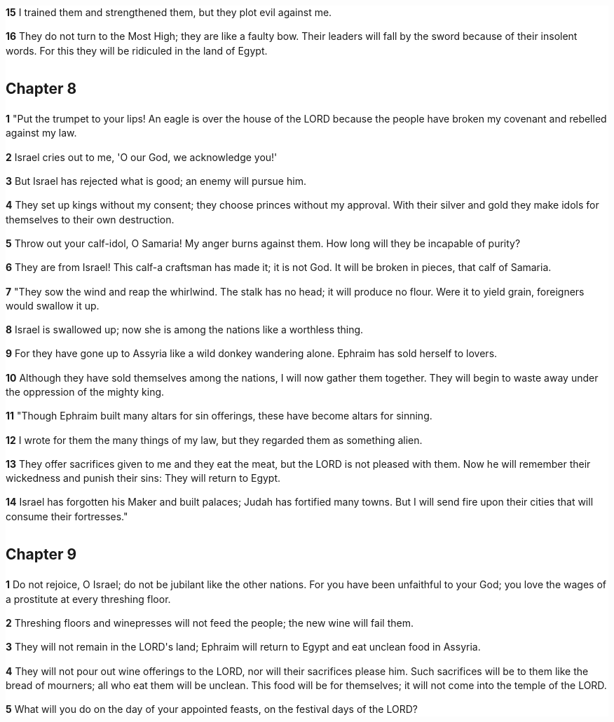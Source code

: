 **15** I trained them and strengthened them, but they plot evil against me.

**16** They do not turn to the Most High; they are like a faulty bow. Their leaders will fall by the sword because of their insolent words. For this they will be ridiculed in the land of Egypt.

## Chapter 8

**1** "Put the trumpet to your lips! An eagle is over the house of the LORD because the people have broken my covenant and rebelled against my law.

**2** Israel cries out to me, 'O our God, we acknowledge you!'

**3** But Israel has rejected what is good; an enemy will pursue him.

**4** They set up kings without my consent; they choose princes without my approval. With their silver and gold they make idols for themselves to their own destruction.

**5** Throw out your calf-idol, O Samaria! My anger burns against them. How long will they be incapable of purity?

**6** They are from Israel! This calf-a craftsman has made it; it is not God. It will be broken in pieces, that calf of Samaria.

**7** "They sow the wind and reap the whirlwind. The stalk has no head; it will produce no flour. Were it to yield grain, foreigners would swallow it up.

**8** Israel is swallowed up; now she is among the nations like a worthless thing.

**9** For they have gone up to Assyria like a wild donkey wandering alone. Ephraim has sold herself to lovers.

**10** Although they have sold themselves among the nations, I will now gather them together. They will begin to waste away under the oppression of the mighty king.

**11** "Though Ephraim built many altars for sin offerings, these have become altars for sinning.

**12** I wrote for them the many things of my law, but they regarded them as something alien.

**13** They offer sacrifices given to me and they eat the meat, but the LORD is not pleased with them. Now he will remember their wickedness and punish their sins: They will return to Egypt.

**14** Israel has forgotten his Maker and built palaces; Judah has fortified many towns. But I will send fire upon their cities that will consume their fortresses."

## Chapter 9

**1** Do not rejoice, O Israel; do not be jubilant like the other nations. For you have been unfaithful to your God; you love the wages of a prostitute at every threshing floor.

**2** Threshing floors and winepresses will not feed the people; the new wine will fail them.

**3** They will not remain in the LORD's land; Ephraim will return to Egypt and eat unclean food in Assyria.

**4** They will not pour out wine offerings to the LORD, nor will their sacrifices please him. Such sacrifices will be to them like the bread of mourners; all who eat them will be unclean. This food will be for themselves; it will not come into the temple of the LORD.

**5** What will you do on the day of your appointed feasts, on the festival days of the LORD?
